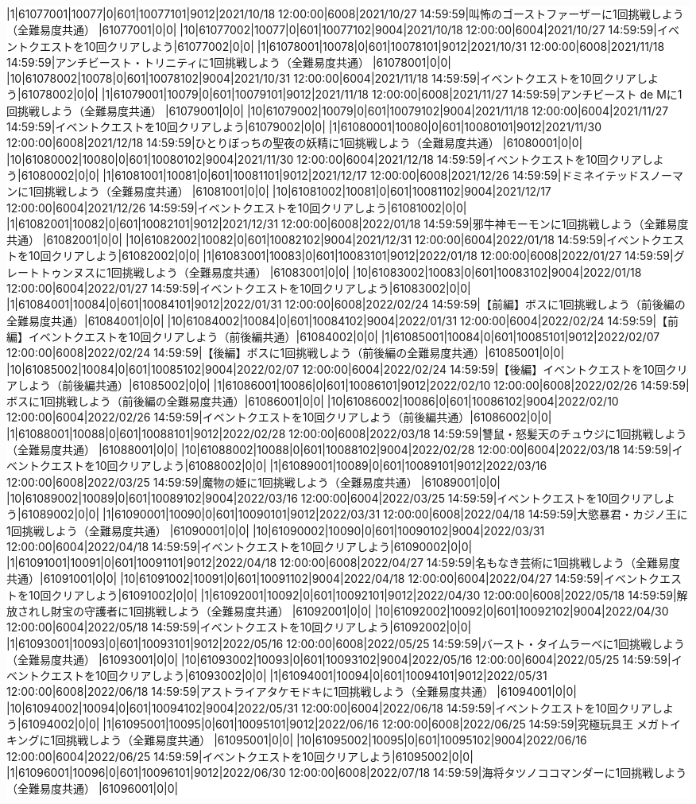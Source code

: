 |1|61077001|10077|0|601|10077101|9012|2021/10/18 12:00:00|6008|2021/10/27 14:59:59|叫怖のゴーストファーザーに1回挑戦しよう（全難易度共通） |61077001|0|0|
|10|61077002|10077|0|601|10077102|9004|2021/10/18 12:00:00|6004|2021/10/27 14:59:59|イベントクエストを10回クリアしよう|61077002|0|0|
|1|61078001|10078|0|601|10078101|9012|2021/10/31 12:00:00|6008|2021/11/18 14:59:59|アンチビースト・トリニティに1回挑戦しよう（全難易度共通） |61078001|0|0|
|10|61078002|10078|0|601|10078102|9004|2021/10/31 12:00:00|6004|2021/11/18 14:59:59|イベントクエストを10回クリアしよう|61078002|0|0|
|1|61079001|10079|0|601|10079101|9012|2021/11/18 12:00:00|6008|2021/11/27 14:59:59|アンチビースト de Mに1回挑戦しよう（全難易度共通） |61079001|0|0|
|10|61079002|10079|0|601|10079102|9004|2021/11/18 12:00:00|6004|2021/11/27 14:59:59|イベントクエストを10回クリアしよう|61079002|0|0|
|1|61080001|10080|0|601|10080101|9012|2021/11/30 12:00:00|6008|2021/12/18 14:59:59|ひとりぼっちの聖夜の妖精に1回挑戦しよう（全難易度共通） |61080001|0|0|
|10|61080002|10080|0|601|10080102|9004|2021/11/30 12:00:00|6004|2021/12/18 14:59:59|イベントクエストを10回クリアしよう|61080002|0|0|
|1|61081001|10081|0|601|10081101|9012|2021/12/17 12:00:00|6008|2021/12/26 14:59:59|ドミネイテッドスノーマンに1回挑戦しよう（全難易度共通） |61081001|0|0|
|10|61081002|10081|0|601|10081102|9004|2021/12/17 12:00:00|6004|2021/12/26 14:59:59|イベントクエストを10回クリアしよう|61081002|0|0|
|1|61082001|10082|0|601|10082101|9012|2021/12/31 12:00:00|6008|2022/01/18 14:59:59|邪牛神モーモンに1回挑戦しよう（全難易度共通） |61082001|0|0|
|10|61082002|10082|0|601|10082102|9004|2021/12/31 12:00:00|6004|2022/01/18 14:59:59|イベントクエストを10回クリアしよう|61082002|0|0|
|1|61083001|10083|0|601|10083101|9012|2022/01/18 12:00:00|6008|2022/01/27 14:59:59|グレートトゥンヌスに1回挑戦しよう（全難易度共通） |61083001|0|0|
|10|61083002|10083|0|601|10083102|9004|2022/01/18 12:00:00|6004|2022/01/27 14:59:59|イベントクエストを10回クリアしよう|61083002|0|0|
|1|61084001|10084|0|601|10084101|9012|2022/01/31 12:00:00|6008|2022/02/24 14:59:59|【前編】ボスに1回挑戦しよう（前後編の全難易度共通）|61084001|0|0|
|10|61084002|10084|0|601|10084102|9004|2022/01/31 12:00:00|6004|2022/02/24 14:59:59|【前編】イベントクエストを10回クリアしよう（前後編共通）|61084002|0|0|
|1|61085001|10084|0|601|10085101|9012|2022/02/07 12:00:00|6008|2022/02/24 14:59:59|【後編】ボスに1回挑戦しよう（前後編の全難易度共通）|61085001|0|0|
|10|61085002|10084|0|601|10085102|9004|2022/02/07 12:00:00|6004|2022/02/24 14:59:59|【後編】イベントクエストを10回クリアしよう（前後編共通）|61085002|0|0|
|1|61086001|10086|0|601|10086101|9012|2022/02/10 12:00:00|6008|2022/02/26 14:59:59|ボスに1回挑戦しよう（前後編の全難易度共通）|61086001|0|0|
|10|61086002|10086|0|601|10086102|9004|2022/02/10 12:00:00|6004|2022/02/26 14:59:59|イベントクエストを10回クリアしよう（前後編共通）|61086002|0|0|
|1|61088001|10088|0|601|10088101|9012|2022/02/28 12:00:00|6008|2022/03/18 14:59:59|讐鼠・怒髪天のチュウジに1回挑戦しよう（全難易度共通） |61088001|0|0|
|10|61088002|10088|0|601|10088102|9004|2022/02/28 12:00:00|6004|2022/03/18 14:59:59|イベントクエストを10回クリアしよう|61088002|0|0|
|1|61089001|10089|0|601|10089101|9012|2022/03/16 12:00:00|6008|2022/03/25 14:59:59|魔物の姫に1回挑戦しよう（全難易度共通） |61089001|0|0|
|10|61089002|10089|0|601|10089102|9004|2022/03/16 12:00:00|6004|2022/03/25 14:59:59|イベントクエストを10回クリアしよう|61089002|0|0|
|1|61090001|10090|0|601|10090101|9012|2022/03/31 12:00:00|6008|2022/04/18 14:59:59|大慾暴君・カジノ王に1回挑戦しよう（全難易度共通） |61090001|0|0|
|10|61090002|10090|0|601|10090102|9004|2022/03/31 12:00:00|6004|2022/04/18 14:59:59|イベントクエストを10回クリアしよう|61090002|0|0|
|1|61091001|10091|0|601|10091101|9012|2022/04/18 12:00:00|6008|2022/04/27 14:59:59|名もなき芸術に1回挑戦しよう（全難易度共通）|61091001|0|0|
|10|61091002|10091|0|601|10091102|9004|2022/04/18 12:00:00|6004|2022/04/27 14:59:59|イベントクエストを10回クリアしよう|61091002|0|0|
|1|61092001|10092|0|601|10092101|9012|2022/04/30 12:00:00|6008|2022/05/18 14:59:59|解放されし財宝の守護者に1回挑戦しよう（全難易度共通） |61092001|0|0|
|10|61092002|10092|0|601|10092102|9004|2022/04/30 12:00:00|6004|2022/05/18 14:59:59|イベントクエストを10回クリアしよう|61092002|0|0|
|1|61093001|10093|0|601|10093101|9012|2022/05/16 12:00:00|6008|2022/05/25 14:59:59|バースト・タイムラーベに1回挑戦しよう（全難易度共通） |61093001|0|0|
|10|61093002|10093|0|601|10093102|9004|2022/05/16 12:00:00|6004|2022/05/25 14:59:59|イベントクエストを10回クリアしよう|61093002|0|0|
|1|61094001|10094|0|601|10094101|9012|2022/05/31 12:00:00|6008|2022/06/18 14:59:59|アストライアタケモドキに1回挑戦しよう（全難易度共通） |61094001|0|0|
|10|61094002|10094|0|601|10094102|9004|2022/05/31 12:00:00|6004|2022/06/18 14:59:59|イベントクエストを10回クリアしよう|61094002|0|0|
|1|61095001|10095|0|601|10095101|9012|2022/06/16 12:00:00|6008|2022/06/25 14:59:59|究極玩具王 メガトイキングに1回挑戦しよう（全難易度共通） |61095001|0|0|
|10|61095002|10095|0|601|10095102|9004|2022/06/16 12:00:00|6004|2022/06/25 14:59:59|イベントクエストを10回クリアしよう|61095002|0|0|
|1|61096001|10096|0|601|10096101|9012|2022/06/30 12:00:00|6008|2022/07/18 14:59:59|海将タツノココマンダーに1回挑戦しよう（全難易度共通） |61096001|0|0|
